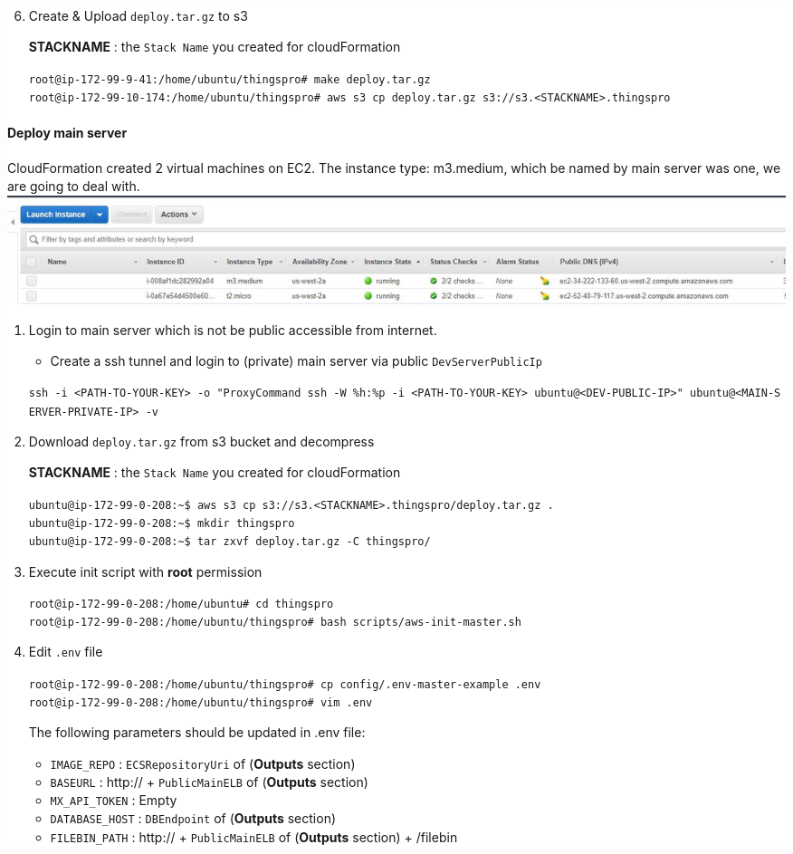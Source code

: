 6. Create & Upload `deploy.tar.gz` to s3

      **STACKNAME** : the `Stack Name` you created for cloudFormation

   ```shell   
   root@ip-172-99-9-41:/home/ubuntu/thingspro# make deploy.tar.gz
   root@ip-172-99-10-174:/home/ubuntu/thingspro# aws s3 cp deploy.tar.gz s3://s3.<STACKNAME>.thingspro
   ```

#### Deploy main server

CloudFormation created 2 virtual machines on EC2. The instance type: m3.medium, which be named by main server was one, we are going to deal with.
![1505973613634](images/cf-completed.jpg)

1. Login to main server which is not be public accessible from internet.

   - Create a ssh tunnel and login to (private) main server via public `DevServerPublicIp` 

   ```
   ssh -i <PATH-TO-YOUR-KEY> -o "ProxyCommand ssh -W %h:%p -i <PATH-TO-YOUR-KEY> ubuntu@<DEV-PUBLIC-IP>" ubuntu@<MAIN-SERVER-PRIVATE-IP> -v
   ```

2. Download `deploy.tar.gz` from s3 bucket and decompress

      **STACKNAME** : the `Stack Name` you created for cloudFormation

   ```shell
   ubuntu@ip-172-99-0-208:~$ aws s3 cp s3://s3.<STACKNAME>.thingspro/deploy.tar.gz .
   ubuntu@ip-172-99-0-208:~$ mkdir thingspro
   ubuntu@ip-172-99-0-208:~$ tar zxvf deploy.tar.gz -C thingspro/
   ```

3. Execute init script with **root** permission

   ```shell
   root@ip-172-99-0-208:/home/ubuntu# cd thingspro
   root@ip-172-99-0-208:/home/ubuntu/thingspro# bash scripts/aws-init-master.sh
   ```

4. Edit `.env` file

   ```shell
   root@ip-172-99-0-208:/home/ubuntu/thingspro# cp config/.env-master-example .env
   root@ip-172-99-0-208:/home/ubuntu/thingspro# vim .env
   ```

   The following parameters should be updated in .env file:

   - `IMAGE_REPO` : `ECSRepositoryUri` of (**Outputs** section) 
   - `BASEURL` : http:// + `PublicMainELB` of (**Outputs** section) 
   - `MX_API_TOKEN` : Empty 
   - `DATABASE_HOST` : `DBEndpoint` of (**Outputs** section) 
   - `FILEBIN_PATH` : http:// + `PublicMainELB` of (**Outputs** section) + /filebin
